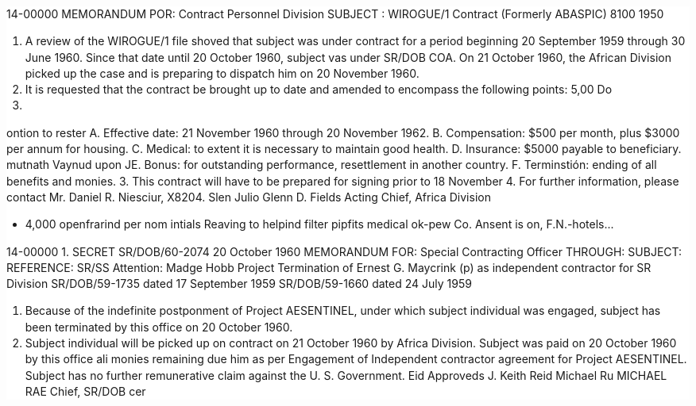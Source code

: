 14-00000
MEMORANDUM POR: Contract Personnel Division
SUBJECT
: WIROGUE/1 Contract (Formerly ABASPIC)
8100 1950
1. A review of the WIROGUE/1 file shoved that subject was under contract for
a period beginning 20 September 1959 through 30 June 1960. Since that date until
20 October 1960, subject vas under SR/DOB COA. On 21 October 1960, the African
Division picked up the case and is preparing to dispatch him on 20 November 1960.
2. It is requested that the contract be brought up to date and amended to
encompass the following points:
5,00
Do
1960.
ontion to rester
A. Effective date: 21 November 1960 through 20 November 1962.
B. Compensation: $500 per month, plus $3000 per annum for housing.
C. Medical: to extent it is necessary to maintain good health.
D. Insurance: $5000 payable to beneficiary.
mutnath
Vaynud upon
JE. Bonus: for outstanding performance, resettlement in another country.
F. Terminstión: ending of all benefits and monies.
3. This contract will have to be prepared for signing prior to 18 November
4. For further information, please contact Mr. Daniel R. Niesciur, X8204.
Slen Julio
Glenn D. Fields
Acting Chief, Africa Division
+ 4,000 openfrarind per nom intials Reaving
to helpind filter pipfits
medical ok-pew Co.
Ansent is on, F.N.-hotels...

14-00000
1.
SECRET
SR/DOB/60-2074
20 October 1960
MEMORANDUM FOR: Special Contracting Officer
THROUGH:
SUBJECT:
REFERENCE:
SR/SS
Attention: Madge Hobb
Project Termination of Ernest G. Maycrink (p)
as independent contractor for SR Division
SR/DOB/59-1735 dated 17 September 1959
SR/DOB/59-1660 dated 24 July 1959
1. Because of the indefinite postponment of Project AESENTINEL,
under which subject individual was engaged, subject has been terminated by
this office on 20 October 1960.
2. Subject individual will be picked up on contract on 21 October
1960 by Africa Division. Subject was paid on 20 October 1960 by this
office ali monies remaining due him as per Engagement of Independent
contractor agreement for Project AESENTINEL. Subject has no further
remunerative claim against the U. S. Government.
Eid
Approveds
J. Keith Reid
Michael Ru
MICHAEL RAE
Chief, SR/DOB
cer
